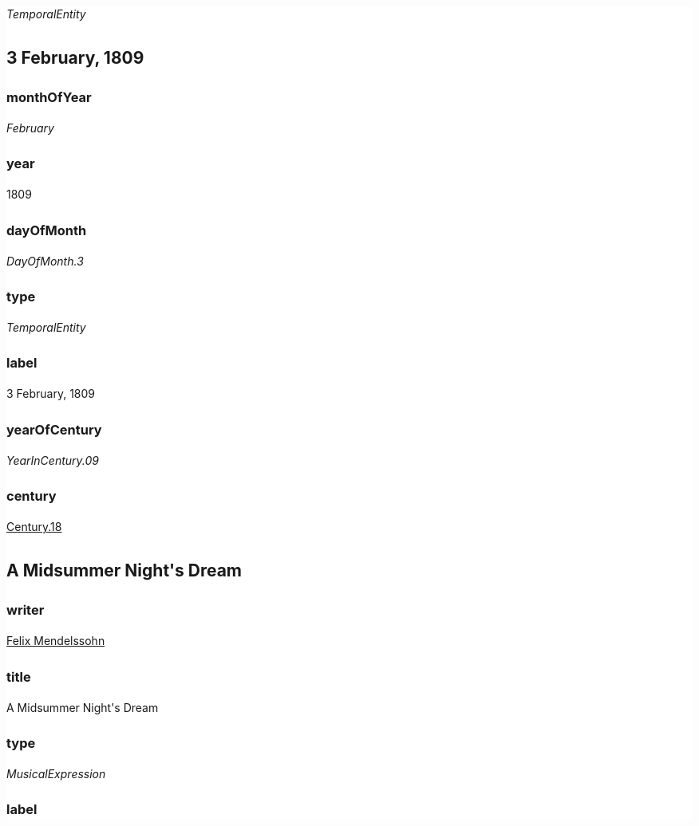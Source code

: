 *TemporalEntity*

## 3 February, 1809

### monthOfYear


*February*

### year


1809

### dayOfMonth


*DayOfMonth.3*

### type


*TemporalEntity*

### label


3 February, 1809

### yearOfCentury


*YearInCentury.09*

### century


[Century.18](#Century.18)

## A Midsummer Night's Dream

### writer


[Felix Mendelssohn](#Felix-Mendelssohn)

### title


A Midsummer Night's Dream

### type


*MusicalExpression*

### label
